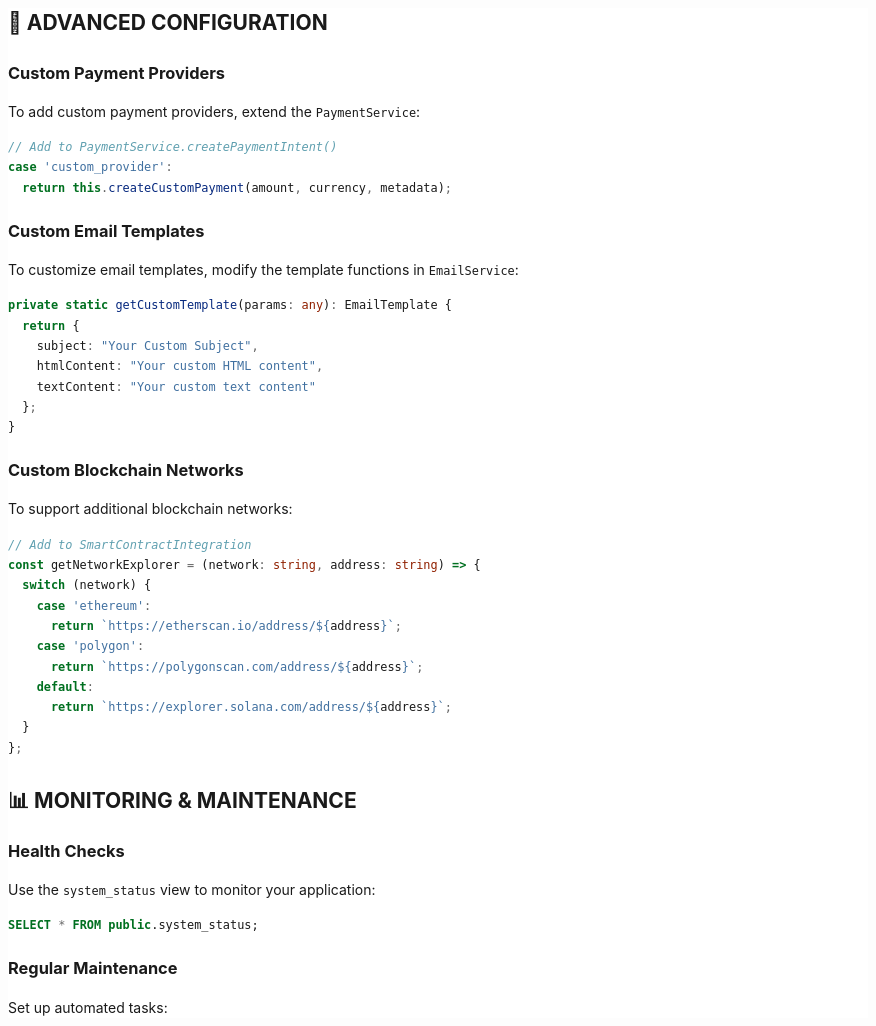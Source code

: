 ## 🔧 **ADVANCED CONFIGURATION**

### Custom Payment Providers
To add custom payment providers, extend the `PaymentService`:

```typescript
// Add to PaymentService.createPaymentIntent()
case 'custom_provider':
  return this.createCustomPayment(amount, currency, metadata);
```

### Custom Email Templates
To customize email templates, modify the template functions in `EmailService`:

```typescript
private static getCustomTemplate(params: any): EmailTemplate {
  return {
    subject: "Your Custom Subject",
    htmlContent: "Your custom HTML content",
    textContent: "Your custom text content"
  };
}
```

### Custom Blockchain Networks
To support additional blockchain networks:

```typescript
// Add to SmartContractIntegration
const getNetworkExplorer = (network: string, address: string) => {
  switch (network) {
    case 'ethereum':
      return `https://etherscan.io/address/${address}`;
    case 'polygon':
      return `https://polygonscan.com/address/${address}`;
    default:
      return `https://explorer.solana.com/address/${address}`;
  }
};
```

## 📊 **MONITORING & MAINTENANCE**

### Health Checks
Use the `system_status` view to monitor your application:

```sql
SELECT * FROM public.system_status;
```

### Regular Maintenance
Set up automated tasks:
